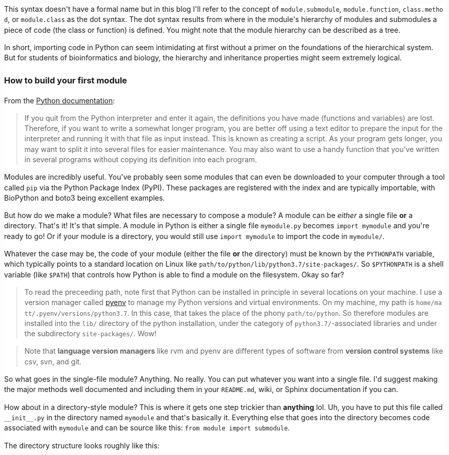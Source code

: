 This syntax doesn't have a formal name but in this blog I'll refer to the concept of `module.submodule`, `module.function`, `class.method`, or `module.class` as the dot syntax. The dot syntax results from where in the module's hierarchy of modules and submodules a piece of code (the class or function) is defined. You might note that the module hierarchy can be described as a tree.

In short, importing code in Python can seem intimidating at first without a primer on the foundations of the hierarchical system. But for students of bioinformatics and biology, the hierarchy and inheritance properties might seem extremely logical. 

### How to build your first module

From the [Python documentation](http://docs.python.org/3/tutorial/modules.html):

>If you quit from the Python interpreter and enter it again, the definitions you have made (functions and variables) are lost. Therefore, if you want to write a somewhat longer program, you are better off using a text editor to prepare the input for the interpreter and running it with that file as input instead. This is known as creating a script. As your program gets longer, you may want to split it into several files for easier maintenance. You may also want to use a handy function that you’ve written in several programs without copying its definition into each program.

Modules are incredibly useful. You've probably seen some modules that can even be downloaded to your computer through a tool called `pip` via the Python Package Index (PyPI). These packages are registered with the index and are typically importable, with BioPython and boto3 being excellent examples.

But how do we make a module? What files are necessary to compose a module? A module can be *either* a single file **or** a directory. That's it! It's that simple. A module in Python is either a single file `mymodule.py` becomes `import mymodule` and you're ready to go! Or if your module is a directory, you would still use `import mymodule` to import the code in `mymodule/`. 

Whatever the case may be, the code of your module (either the file **or** the directory) must be known by the `PYTHONPATH` variable, which typically points to a standard location on Linux like `path/to/python/lib/python3.7/site-packages/`.  So `$PYTHONPATH` is a shell variable (like `$PATH`) that controls how Python is able to find a module on the filesystem. Okay so far?

> To read the preceeding path, note first that Python can be installed in principle in several locations on your machine. I use a version manager called <a href='https://github.com/pyenv/pyenv'>pyenv</a> to manage my Python versions and virtual environments. On my machine, my path is <code>home/matt/.pyenv/versions/python3.7</code>. In this case, that takes the place of the phony <code>path/to/python</code>. So therefore modules are installed into the <code>lib/</code> directory of the python installation, under the category of <code>python3.7/</code>-associated libraries and under the subdirectory <code>site-packages/</code>. Wow!

> Note that <strong>language version managers</strong> like rvm and pyenv are different types of software from <strong>version control systems</strong> like csv, svn, and git.

So what goes in the single-file module? Anything. No really. You can put whatever you want into a single file. I'd suggest making the major methods well documented and including them in your `README.md`, wiki, or Sphinx documentation if you can.

How about in a directory-style module? This is where it gets one step trickier than **anything** lol. Uh, you have to put this file called `__init__.py` in the directory named `mymodule` and that's basically it. Everything else that goes into the directory becomes code associated with `mymodule` and can be source like this: `from module import submodule`.

The directory structure looks roughly like this:
